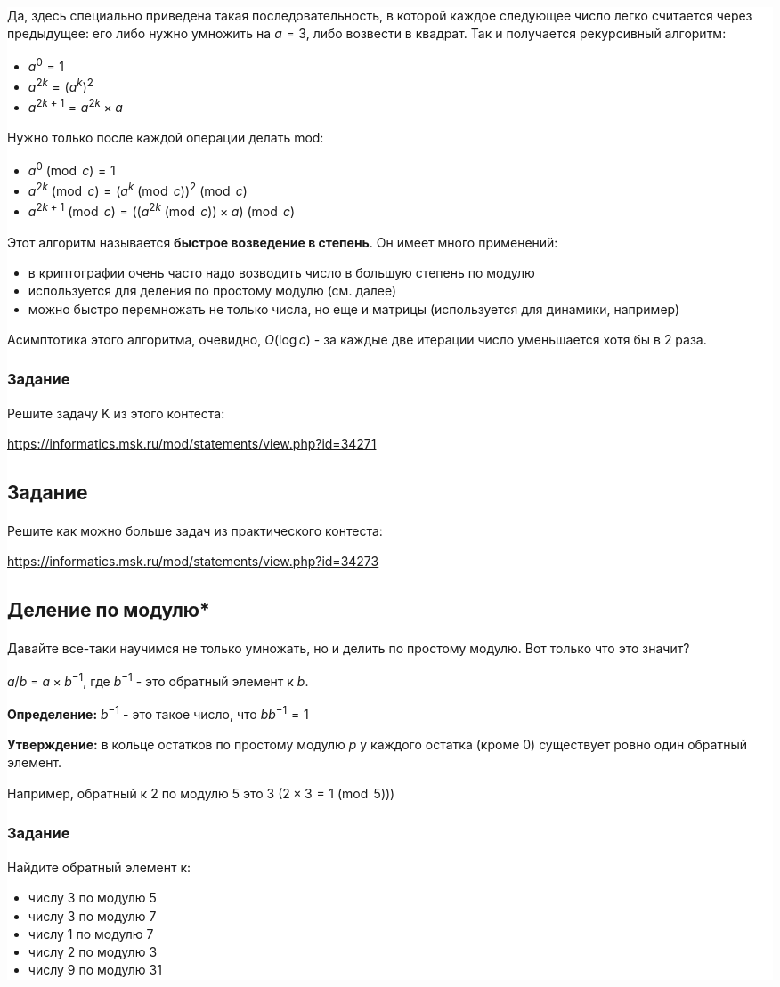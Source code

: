 Да, здесь специально приведена такая последовательность, в которой каждое следующее число легко считается через предыдущее: его либо нужно умножить на $a=3$, либо возвести в квадрат. Так и получается рекурсивный алгоритм:

* $a^0 = 1$
* $a^{2k}=(a^{k})^2$
* $a^{2k+1}=a^{2k}\times a$

Нужно только после каждой операции делать mod:
* $a^0 \pmod c = 1$
* $a^{2k} \pmod c = (a^{k} \pmod c)^2 \pmod c$
* $a^{2k+1} \pmod c = ((a^{2k}\pmod c) \times a) \pmod c$

Этот алгоритм называется **быстрое возведение в степень**. Он имеет много применений:
* в криптографии очень часто надо возводить число в большую степень по модулю
* используется для деления по простому модулю (см. далее)
* можно быстро перемножать не только числа, но еще и матрицы (используется для динамики, например)

Асимптотика этого алгоритма, очевидно, $O(\log c)$ - за каждые две итерации число уменьшается хотя бы в 2 раза.

### Задание

Решите задачу K из этого контеста:

https://informatics.msk.ru/mod/statements/view.php?id=34271




## Задание

Решите как можно больше задач из практического контеста:

https://informatics.msk.ru/mod/statements/view.php?id=34273


## Деление по модулю*

Давайте все-таки научимся не только умножать, но и делить по простому модулю. Вот только что это значит?

$a / b$ = $a \times b^{-1}$, где $b^{-1}$ - это обратный элемент к $b$. 

**Определение:** $b^{-1}$ - это такое число, что $bb^{-1} = 1$

**Утверждение:** в кольце остатков по простому модулю $p$ у каждого остатка (кроме 0) существует ровно один обратный элемент. 

Например, обратный к $2$ по модулю $5$ это $3$ ($2 \times 3 = 1 \pmod 5$))

### Задание
Найдите обратный элемент к:
* числу $3$ по модулю $5$
* числу $3$ по модулю $7$
* числу $1$ по модулю $7$
* числу $2$ по модулю $3$
* числу $9$ по модулю $31$
